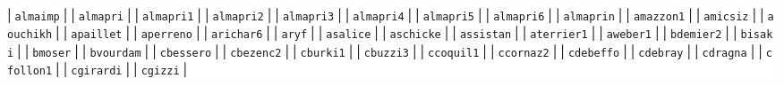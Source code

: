 | `almaimp` |
| `almapri` |
| `almapri1` |
| `almapri2` |
| `almapri3` |
| `almapri4` |
| `almapri5` |
| `almapri6` |
| `almaprin` |
| `amazzon1` |
| `amicsiz` |
| `aouchikh` |
| `apaillet` |
| `aperreno` |
| `arichar6` |
| `aryf` |
| `asalice` |
| `aschicke` |
| `assistan` |
| `aterrier1` |
| `aweber1` |
| `bdemier2` |
| `bisaki` |
| `bmoser` |
| `bvourdam` |
| `cbessero` |
| `cbezenc2` |
| `cburki1` |
| `cbuzzi3` |
| `ccoquil1` |
| `ccornaz2` |
| `cdebeffo` |
| `cdebray` |
| `cdragna` |
| `cfollon1` |
| `cgirardi` |
| `cgizzi` |